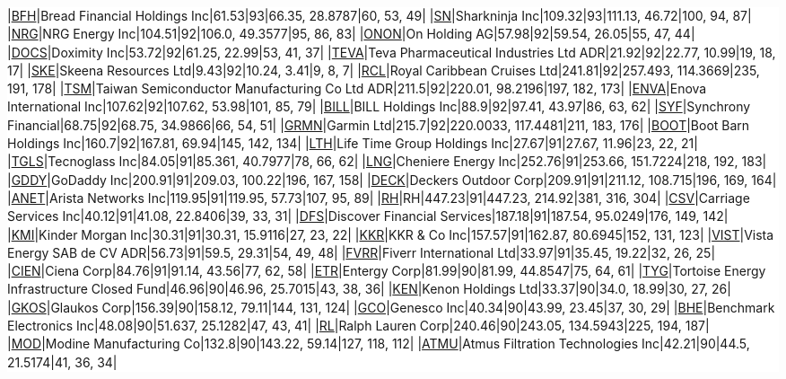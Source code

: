 |[BFH](https://finance.yahoo.com/quote/BFH/)|Bread Financial Holdings Inc|61.53|93|66.35, 28.8787|60, 53, 49|
|[SN](https://finance.yahoo.com/quote/SN/)|Sharkninja Inc|109.32|93|111.13, 46.72|100, 94, 87|
|[NRG](https://finance.yahoo.com/quote/NRG/)|NRG Energy Inc|104.51|92|106.0, 49.3577|95, 86, 83|
|[ONON](https://finance.yahoo.com/quote/ONON/)|On Holding AG|57.98|92|59.54, 26.05|55, 47, 44|
|[DOCS](https://finance.yahoo.com/quote/DOCS/)|Doximity Inc|53.72|92|61.25, 22.99|53, 41, 37|
|[TEVA](https://finance.yahoo.com/quote/TEVA/)|Teva Pharmaceutical Industries Ltd ADR|21.92|92|22.77, 10.99|19, 18, 17|
|[SKE](https://finance.yahoo.com/quote/SKE/)|Skeena Resources Ltd|9.43|92|10.24, 3.41|9, 8, 7|
|[RCL](https://finance.yahoo.com/quote/RCL/)|Royal Caribbean Cruises Ltd|241.81|92|257.493, 114.3669|235, 191, 178|
|[TSM](https://finance.yahoo.com/quote/TSM/)|Taiwan Semiconductor Manufacturing Co Ltd ADR|211.5|92|220.01, 98.2196|197, 182, 173|
|[ENVA](https://finance.yahoo.com/quote/ENVA/)|Enova International Inc|107.62|92|107.62, 53.98|101, 85, 79|
|[BILL](https://finance.yahoo.com/quote/BILL/)|BILL Holdings Inc|88.9|92|97.41, 43.97|86, 63, 62|
|[SYF](https://finance.yahoo.com/quote/SYF/)|Synchrony Financial|68.75|92|68.75, 34.9866|66, 54, 51|
|[GRMN](https://finance.yahoo.com/quote/GRMN/)|Garmin Ltd|215.7|92|220.0033, 117.4481|211, 183, 176|
|[BOOT](https://finance.yahoo.com/quote/BOOT/)|Boot Barn Holdings Inc|160.7|92|167.81, 69.94|145, 142, 134|
|[LTH](https://finance.yahoo.com/quote/LTH/)|Life Time Group Holdings Inc|27.67|91|27.67, 11.96|23, 22, 21|
|[TGLS](https://finance.yahoo.com/quote/TGLS/)|Tecnoglass Inc|84.05|91|85.361, 40.7977|78, 66, 62|
|[LNG](https://finance.yahoo.com/quote/LNG/)|Cheniere Energy Inc|252.76|91|253.66, 151.7224|218, 192, 183|
|[GDDY](https://finance.yahoo.com/quote/GDDY/)|GoDaddy Inc|200.91|91|209.03, 100.22|196, 167, 158|
|[DECK](https://finance.yahoo.com/quote/DECK/)|Deckers Outdoor Corp|209.91|91|211.12, 108.715|196, 169, 164|
|[ANET](https://finance.yahoo.com/quote/ANET/)|Arista Networks Inc|119.95|91|119.95, 57.73|107, 95, 89|
|[RH](https://finance.yahoo.com/quote/RH/)|RH|447.23|91|447.23, 214.92|381, 316, 304|
|[CSV](https://finance.yahoo.com/quote/CSV/)|Carriage Services Inc|40.12|91|41.08, 22.8406|39, 33, 31|
|[DFS](https://finance.yahoo.com/quote/DFS/)|Discover Financial Services|187.18|91|187.54, 95.0249|176, 149, 142|
|[KMI](https://finance.yahoo.com/quote/KMI/)|Kinder Morgan Inc|30.31|91|30.31, 15.9116|27, 23, 22|
|[KKR](https://finance.yahoo.com/quote/KKR/)|KKR & Co Inc|157.57|91|162.87, 80.6945|152, 131, 123|
|[VIST](https://finance.yahoo.com/quote/VIST/)|Vista Energy SAB de CV ADR|56.73|91|59.5, 29.31|54, 49, 48|
|[FVRR](https://finance.yahoo.com/quote/FVRR/)|Fiverr International Ltd|33.97|91|35.45, 19.22|32, 26, 25|
|[CIEN](https://finance.yahoo.com/quote/CIEN/)|Ciena Corp|84.76|91|91.14, 43.56|77, 62, 58|
|[ETR](https://finance.yahoo.com/quote/ETR/)|Entergy Corp|81.99|90|81.99, 44.8547|75, 64, 61|
|[TYG](https://finance.yahoo.com/quote/TYG/)|Tortoise Energy Infrastructure Closed Fund|46.96|90|46.96, 25.7015|43, 38, 36|
|[KEN](https://finance.yahoo.com/quote/KEN/)|Kenon Holdings Ltd|33.37|90|34.0, 18.99|30, 27, 26|
|[GKOS](https://finance.yahoo.com/quote/GKOS/)|Glaukos Corp|156.39|90|158.12, 79.11|144, 131, 124|
|[GCO](https://finance.yahoo.com/quote/GCO/)|Genesco Inc|40.34|90|43.99, 23.45|37, 30, 29|
|[BHE](https://finance.yahoo.com/quote/BHE/)|Benchmark Electronics Inc|48.08|90|51.637, 25.1282|47, 43, 41|
|[RL](https://finance.yahoo.com/quote/RL/)|Ralph Lauren Corp|240.46|90|243.05, 134.5943|225, 194, 187|
|[MOD](https://finance.yahoo.com/quote/MOD/)|Modine Manufacturing Co|132.8|90|143.22, 59.14|127, 118, 112|
|[ATMU](https://finance.yahoo.com/quote/ATMU/)|Atmus Filtration Technologies Inc|42.21|90|44.5, 21.5174|41, 36, 34|